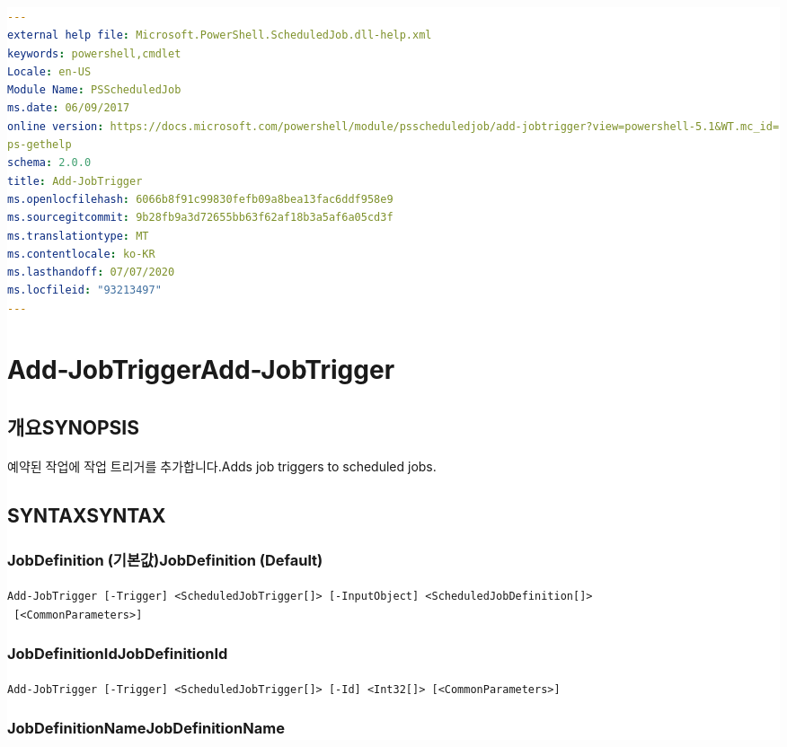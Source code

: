 ```yaml
---
external help file: Microsoft.PowerShell.ScheduledJob.dll-help.xml
keywords: powershell,cmdlet
Locale: en-US
Module Name: PSScheduledJob
ms.date: 06/09/2017
online version: https://docs.microsoft.com/powershell/module/psscheduledjob/add-jobtrigger?view=powershell-5.1&WT.mc_id=ps-gethelp
schema: 2.0.0
title: Add-JobTrigger
ms.openlocfilehash: 6066b8f91c99830fefb09a8bea13fac6ddf958e9
ms.sourcegitcommit: 9b28fb9a3d72655bb63f62af18b3a5af6a05cd3f
ms.translationtype: MT
ms.contentlocale: ko-KR
ms.lasthandoff: 07/07/2020
ms.locfileid: "93213497"
---
```

# <span data-ttu-id="52544-103">Add-JobTrigger</span><span class="sxs-lookup"><span data-stu-id="52544-103">Add-JobTrigger</span></span>

## <span data-ttu-id="52544-104">개요</span><span class="sxs-lookup"><span data-stu-id="52544-104">SYNOPSIS</span></span>
<span data-ttu-id="52544-105">예약된 작업에 작업 트리거를 추가합니다.</span><span class="sxs-lookup"><span data-stu-id="52544-105">Adds job triggers to scheduled jobs.</span></span>

## <span data-ttu-id="52544-106">SYNTAX</span><span class="sxs-lookup"><span data-stu-id="52544-106">SYNTAX</span></span>

### <span data-ttu-id="52544-107">JobDefinition (기본값)</span><span class="sxs-lookup"><span data-stu-id="52544-107">JobDefinition (Default)</span></span>

```
Add-JobTrigger [-Trigger] <ScheduledJobTrigger[]> [-InputObject] <ScheduledJobDefinition[]>
 [<CommonParameters>]
```

### <span data-ttu-id="52544-108">JobDefinitionId</span><span class="sxs-lookup"><span data-stu-id="52544-108">JobDefinitionId</span></span>

```
Add-JobTrigger [-Trigger] <ScheduledJobTrigger[]> [-Id] <Int32[]> [<CommonParameters>]
```

### <span data-ttu-id="52544-109">JobDefinitionName</span><span class="sxs-lookup"><span data-stu-id="52544-109">JobDefinitionName</span></span>
